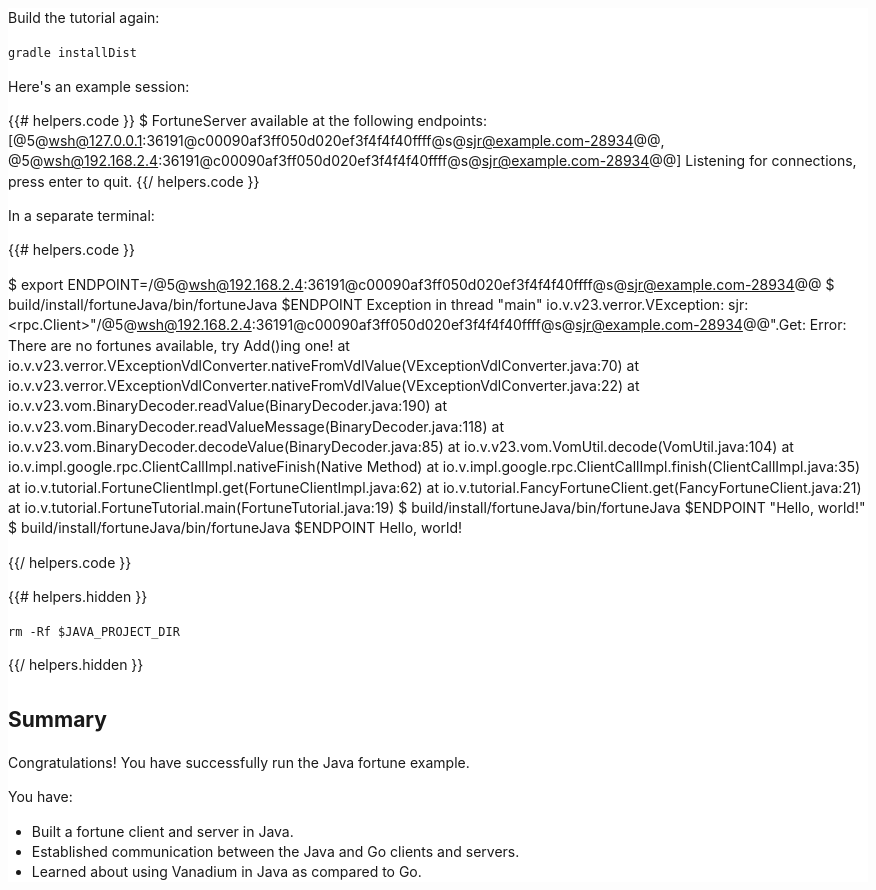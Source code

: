Build the tutorial again:


```
gradle installDist
```

Here's an example session:

{{# helpers.code }}
$ FortuneServer available at the following endpoints: [@5@wsh@127.0.0.1:36191@c00090af3ff050d020ef3f4f4f40ffff@s@sjr@example.com-28934@@, @5@wsh@192.168.2.4:36191@c00090af3ff050d020ef3f4f4f40ffff@s@sjr@example.com-28934@@]
Listening for connections, press enter to quit.
{{/ helpers.code }}

In a separate terminal:

{{# helpers.code }}

$ export ENDPOINT=/@5@wsh@192.168.2.4:36191@c00090af3ff050d020ef3f4f4f40ffff@s@sjr@example.com-28934@@
$ build/install/fortuneJava/bin/fortuneJava $ENDPOINT
Exception in thread "main" io.v.v23.verror.VException: sjr:<rpc.Client>"/@5@wsh@192.168.2.4:36191@c00090af3ff050d020ef3f4f4f40ffff@s@sjr@example.com-28934@@".Get: Error: There are no fortunes available, try Add()ing one!
        at io.v.v23.verror.VExceptionVdlConverter.nativeFromVdlValue(VExceptionVdlConverter.java:70)
        at io.v.v23.verror.VExceptionVdlConverter.nativeFromVdlValue(VExceptionVdlConverter.java:22)
        at io.v.v23.vom.BinaryDecoder.readValue(BinaryDecoder.java:190)
        at io.v.v23.vom.BinaryDecoder.readValueMessage(BinaryDecoder.java:118)
        at io.v.v23.vom.BinaryDecoder.decodeValue(BinaryDecoder.java:85)
        at io.v.v23.vom.VomUtil.decode(VomUtil.java:104)
        at io.v.impl.google.rpc.ClientCallImpl.nativeFinish(Native Method)
        at io.v.impl.google.rpc.ClientCallImpl.finish(ClientCallImpl.java:35)
        at io.v.tutorial.FortuneClientImpl.get(FortuneClientImpl.java:62)
        at io.v.tutorial.FancyFortuneClient.get(FancyFortuneClient.java:21)
        at io.v.tutorial.FortuneTutorial.main(FortuneTutorial.java:19)
$ build/install/fortuneJava/bin/fortuneJava $ENDPOINT "Hello, world!"
$ build/install/fortuneJava/bin/fortuneJava $ENDPOINT
Hello, world!

{{/ helpers.code }}

{{# helpers.hidden }}

```
rm -Rf $JAVA_PROJECT_DIR
```
{{/ helpers.hidden }}

## Summary

Congratulations! You have successfully run the Java fortune example.

You have:
- Built a fortune client and server in Java.
- Established communication between the Java and Go clients and servers.
- Learned about using Vanadium in Java as compared to Go.

[client-server]: /2016/tutorials/basics.html
[endpoint]: /2016/glossary.html#endpoint
[gradle]: http://gradle.org/
[gradleinstall]: https://docs.gradle.org/current/userguide/installation.html
[name]: /2016/glossary.html#object-name
[vdl]: /2016/glossary.html#vanadium-definition-language-vdl-
